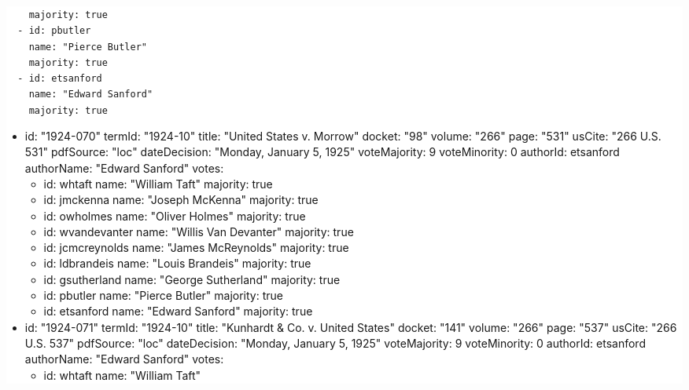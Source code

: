         majority: true
      - id: pbutler
        name: "Pierce Butler"
        majority: true
      - id: etsanford
        name: "Edward Sanford"
        majority: true
  - id: "1924-070"
    termId: "1924-10"
    title: "United States v. Morrow"
    docket: "98"
    volume: "266"
    page: "531"
    usCite: "266 U.S. 531"
    pdfSource: "loc"
    dateDecision: "Monday, January 5, 1925"
    voteMajority: 9
    voteMinority: 0
    authorId: etsanford
    authorName: "Edward Sanford"
    votes:
      - id: whtaft
        name: "William Taft"
        majority: true
      - id: jmckenna
        name: "Joseph McKenna"
        majority: true
      - id: owholmes
        name: "Oliver Holmes"
        majority: true
      - id: wvandevanter
        name: "Willis Van Devanter"
        majority: true
      - id: jcmcreynolds
        name: "James McReynolds"
        majority: true
      - id: ldbrandeis
        name: "Louis Brandeis"
        majority: true
      - id: gsutherland
        name: "George Sutherland"
        majority: true
      - id: pbutler
        name: "Pierce Butler"
        majority: true
      - id: etsanford
        name: "Edward Sanford"
        majority: true
  - id: "1924-071"
    termId: "1924-10"
    title: "Kunhardt &amp; Co. v. United States"
    docket: "141"
    volume: "266"
    page: "537"
    usCite: "266 U.S. 537"
    pdfSource: "loc"
    dateDecision: "Monday, January 5, 1925"
    voteMajority: 9
    voteMinority: 0
    authorId: etsanford
    authorName: "Edward Sanford"
    votes:
      - id: whtaft
        name: "William Taft"